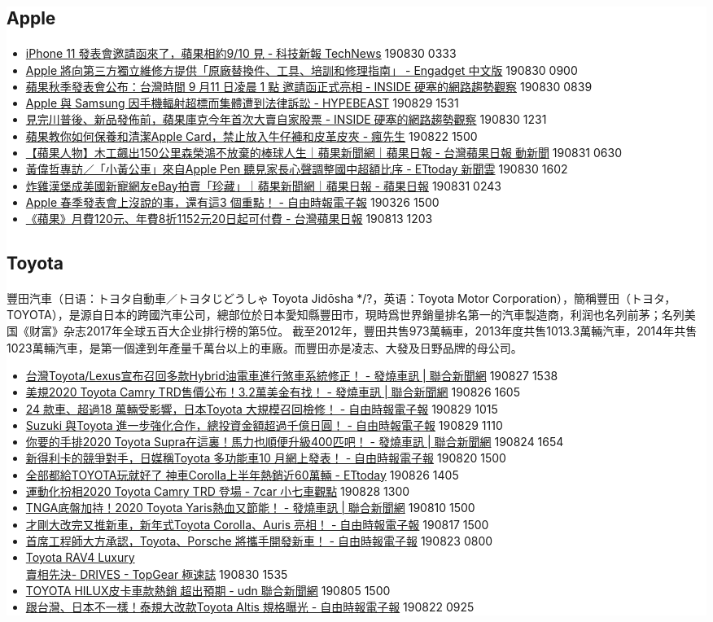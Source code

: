 ## Apple


- [iPhone 11 發表會邀請函來了，蘋果相約9/10 見 - 科技新報 TechNews](https://technews.tw/2019/08/30/apple-announces-expected-iphone-11-event-for-september-10/ "iPhone 11 發表會邀請函來了，蘋果相約9/10 見 - 科技新報 TechNews") 190830 0333
- [Apple 將向第三方獨立維修方提供「原廠替換件、工具、培訓和修理指南」 - Engadget 中文版](https://chinese.engadget.com/2019/08/29/apple-verify-third-party-repair/ "Apple 將向第三方獨立維修方提供「原廠替換件、工具、培訓和修理指南」 - Engadget 中文版") 190830 0900
- [蘋果秋季發表會公布：台灣時間 9 月11 日凌晨 1 點 邀請函正式亮相 - INSIDE 硬塞的網路趨勢觀察](https://www.inside.com.tw/article/17379-apple-special-event-on-sep-10 "蘋果秋季發表會公布：台灣時間 9 月11 日凌晨 1 點 邀請函正式亮相 - INSIDE 硬塞的網路趨勢觀察") 190830 0839
- [Apple 與 Samsung 因手機輻射超標而集體遭到法律訴訟 - HYPEBEAST](https://hypebeast.com/zh/2019/8/apple-samsung-lawsuit-high-radio-frequency-emissions "Apple 與 Samsung 因手機輻射超標而集體遭到法律訴訟 - HYPEBEAST") 190829 1531
- [見完川普後、新品發佈前，蘋果庫克今年首次大賣自家股票 - INSIDE 硬塞的網路趨勢觀察](https://www.inside.com.tw/article/17382-cook-sold-some-apple-stock "見完川普後、新品發佈前，蘋果庫克今年首次大賣自家股票 - INSIDE 硬塞的網路趨勢觀察") 190830 1231
- [蘋果教你如何保養和清潔Apple Card，禁止放入牛仔褲和皮革皮夾 - 瘋先生](https://mrmad.com.tw/how-to-clean-your-apple-card "蘋果教你如何保養和清潔Apple Card，禁止放入牛仔褲和皮革皮夾 - 瘋先生") 190822 1500
- [【蘋果人物】木工飆出150公里森榮鴻不放棄的棒球人生｜蘋果新聞網｜蘋果日報 - 台灣蘋果日報 動新聞](https://tw.appledaily.com/new/realtime/20190831/1620967/ "【蘋果人物】木工飆出150公里森榮鴻不放棄的棒球人生｜蘋果新聞網｜蘋果日報 - 台灣蘋果日報 動新聞") 190831 0630
- [黃偉哲專訪／「小黃公車」來自Apple Pen 聽見家長心聲調整國中超額比序 - ETtoday 新聞雲](https://www.ettoday.net/news/20190830/1521311.htm "黃偉哲專訪／「小黃公車」來自Apple Pen 聽見家長心聲調整國中超額比序 - ETtoday 新聞雲") 190830 1602
- [炸雞漢堡成美國新寵網友eBay拍賣「珍藏」｜蘋果新聞網｜蘋果日報 - 蘋果日報](https://tw.appledaily.com/new/realtime/20190831/1625731/ "炸雞漢堡成美國新寵網友eBay拍賣「珍藏」｜蘋果新聞網｜蘋果日報 - 蘋果日報") 190831 0243
- [Apple 春季發表會上沒說的事，還有這3 個重點！ - 自由時報電子報](https://3c.ltn.com.tw/news/36257 "Apple 春季發表會上沒說的事，還有這3 個重點！ - 自由時報電子報") 190326 1500
- [《蘋果》月費120元、年費8折1152元20日起可付費 - 台灣蘋果日報](https://tw.appledaily.com/campaign/twad_subscription.html "《蘋果》月費120元、年費8折1152元20日起可付費 - 台灣蘋果日報") 190813 1203

## Toyota

豐田汽車（日语：トヨタ自動車／トヨタじどうしゃ Toyota Jidōsha */?，英语：Toyota Motor Corporation），簡稱豐田（トヨタ，TOYOTA），是源自日本的跨國汽車公司，總部位於日本愛知縣豐田市，現時爲世界銷量排名第一的汽車製造商，利润也名列前茅；名列美国《财富》杂志2017年全球五百大企业排行榜的第5位。
截至2012年，豐田共售973萬輛車，2013年度共售1013.3萬輛汽車，2014年共售1023萬輛汽車，是第一個達到年產量千萬台以上的車廠。而豐田亦是凌志、大發及日野品牌的母公司。
- [台灣Toyota/Lexus宣布召回多款Hybrid油電車進行煞車系統修正！ - 發燒車訊 | 聯合新聞網](https://autos.udn.com/autos/story/7825/4012956 "台灣Toyota/Lexus宣布召回多款Hybrid油電車進行煞車系統修正！ - 發燒車訊 | 聯合新聞網") 190827 1538
- [美規2020 Toyota Camry TRD售價公布！3.2萬美金有找！ - 發燒車訊 | 聯合新聞網](https://autos.udn.com/autos/story/7826/4010994 "美規2020 Toyota Camry TRD售價公布！3.2萬美金有找！ - 發燒車訊 | 聯合新聞網") 190826 1605
- [24 款車、超過18 萬輛受影響，日本Toyota 大規模召回檢修！ - 自由時報電子報](https://auto.ltn.com.tw/news/13437/3 "24 款車、超過18 萬輛受影響，日本Toyota 大規模召回檢修！ - 自由時報電子報") 190829 1015
- [Suzuki 與Toyota 進一步強化合作，總投資金額超過千億日圓！ - 自由時報電子報](https://auto.ltn.com.tw/news/13442/3 "Suzuki 與Toyota 進一步強化合作，總投資金額超過千億日圓！ - 自由時報電子報") 190829 1110
- [你要的手排2020 Toyota Supra在這裏！馬力也順便升級400匹吧！ - 發燒車訊 | 聯合新聞網](https://autos.udn.com/autos/story/7826/3993446 "你要的手排2020 Toyota Supra在這裏！馬力也順便升級400匹吧！ - 發燒車訊 | 聯合新聞網") 190824 1654
- [新得利卡的競爭對手，日媒稱Toyota 多功能車10 月網上發表！ - 自由時報電子報](https://auto.ltn.com.tw/news/13379/3 "新得利卡的競爭對手，日媒稱Toyota 多功能車10 月網上發表！ - 自由時報電子報") 190820 1500
- [全部都給TOYOTA玩就好了 神車Corolla上半年熱銷近60萬輛 - ETtoday](https://speed.ettoday.net/news/1521356 "全部都給TOYOTA玩就好了 神車Corolla上半年熱銷近60萬輛 - ETtoday") 190826 1405
- [運動化扮相2020 Toyota Camry TRD 登場 - 7car 小七車觀點](https://www.7car.tw/articles/read/60306 "運動化扮相2020 Toyota Camry TRD 登場 - 7car 小七車觀點") 190828 1300
- [TNGA底盤加持！2020 Toyota Yaris熱血又節能！ - 發燒車訊 | 聯合新聞網](https://autos.udn.com/autos/story/7826/3979636 "TNGA底盤加持！2020 Toyota Yaris熱血又節能！ - 發燒車訊 | 聯合新聞網") 190810 1500
- [才剛大改完又推新車，新年式Toyota Corolla、Auris 亮相！ - 自由時報電子報](https://auto.ltn.com.tw/news/13350/3 "才剛大改完又推新車，新年式Toyota Corolla、Auris 亮相！ - 自由時報電子報") 190817 1500
- [首席工程師大方承認，Toyota、Porsche 將攜手開發新車！ - 自由時報電子報](https://auto.ltn.com.tw/news/13398/3 "首席工程師大方承認，Toyota、Porsche 將攜手開發新車！ - 自由時報電子報") 190823 0800
- [Toyota RAV4 Luxury<br/>賣相先決- DRIVES - TopGear 極速誌](https://www.topgearhk.com/2019/08/30/toyota-rav4-luxury%E8%B3%A3%E7%9B%B8%E5%85%88%E6%B1%BA/ "Toyota RAV4 Luxury<br/>賣相先決- DRIVES - TopGear 極速誌") 190830 1535
- [TOYOTA HILUX皮卡車款熱銷 超出預期 - udn 聯合新聞網](https://udn.com/news/story/7252/3970324 "TOYOTA HILUX皮卡車款熱銷 超出預期 - udn 聯合新聞網") 190805 1500
- [跟台灣、日本不一樣！泰規大改款Toyota Altis 規格曝光 - 自由時報電子報](https://auto.ltn.com.tw/news/13391/3 "跟台灣、日本不一樣！泰規大改款Toyota Altis 規格曝光 - 自由時報電子報") 190822 0925